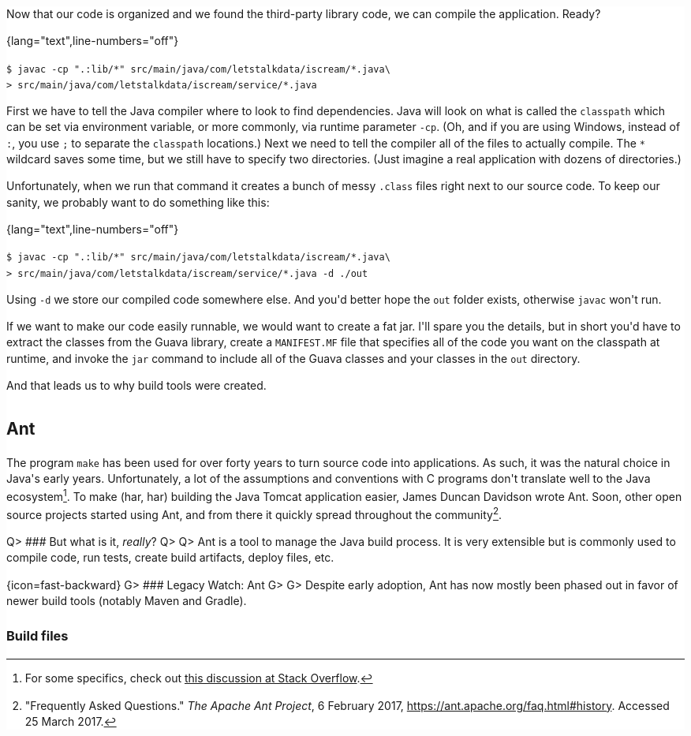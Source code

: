 Now that our code is organized and we found the third-party library code, we can compile the application. Ready?

{lang="text",line-numbers="off"}
~~~~~~~~
$ javac -cp ".:lib/*" src/main/java/com/letstalkdata/iscream/*.java\
> src/main/java/com/letstalkdata/iscream/service/*.java
~~~~~~~~

First we have to tell the Java compiler where to look to find dependencies. Java will look on what is called the `classpath` which can be set via environment variable, or more commonly, via runtime parameter `-cp`. (Oh, and if you are using Windows, instead of `:`, you use `;` to separate the `classpath` locations.) Next we need to tell the compiler all of the files to actually compile. The `*` wildcard saves some time, but we still have to specify two directories. (Just imagine a real application with dozens of directories.)

Unfortunately, when we run that command it creates a bunch of messy `.class` files right next to our source code. To keep our sanity, we probably want to do something like this:

{lang="text",line-numbers="off"}
~~~~~~~~
$ javac -cp ".:lib/*" src/main/java/com/letstalkdata/iscream/*.java\
> src/main/java/com/letstalkdata/iscream/service/*.java -d ./out
~~~~~~~~

Using `-d` we store our compiled code somewhere else. And you'd better hope the `out` folder exists, otherwise `javac` won't run.

If we want to make our code easily runnable, we would want to create a fat jar. I'll spare you the details, but in short you'd have to extract the classes from the Guava library, create a `MANIFEST.MF` file that specifies all of the code you want on the classpath at runtime, and invoke the `jar` command to include all of the Guava classes and your classes in the `out` directory.

And that leads us to why build tools were created.

## Ant

The program `make` has been used for over forty years to turn source code into applications. As such, it was the natural choice in Java's early years. Unfortunately, a lot of the assumptions and conventions with C programs don't translate well to the Java ecosystem[^so-make]. To make (har, har) building the Java Tomcat application easier, James Duncan Davidson wrote Ant. Soon, other open source projects started using Ant, and from there it quickly spread throughout the community[^ant-history].

Q> ### But what is it, *really*?
Q>
Q> Ant is a tool to manage the Java build process. It is very extensible but is commonly used to compile code, run tests, create build artifacts, deploy files, etc.

{icon=fast-backward}
G> ### Legacy Watch: Ant
G>
G> Despite early adoption, Ant has now mostly been phased out in favor of newer build tools (notably Maven and Gradle).

### Build files


[^so-make]: For some specifics, check out [this discussion at Stack Overflow](http://stackoverflow.com/questions/2209827/why-is-no-one-using-make-for-java).
[^ant-history]: "Frequently Asked Questions." *The Apache Ant Project*, 6 February 2017, https://ant.apache.org/faq.html#history. Accessed 25 March 2017.
[^maven-history]: "History of Maven." *Apache Maven Project*, 26 March 2017, https://maven.apache.org/background/history-of-maven.html. Accessed 1 April 2017.
[^java-survey]: "Java Tools and Technologies Landscape 2016". *Rebel Labs*, 14 July 2016, https://zeroturnaround.com/rebellabs/java-tools-and-technologies-landscape-2016. Accessed 15 March 2017.
[^maven-rant]: Spillner, Kent. "Java Build Tools: Ant vs. Maven". 14 November 2009, http://kent.spillner.org/blog/work/2009/11/14/java-build-tools.html. Accessed 10 March 2017.